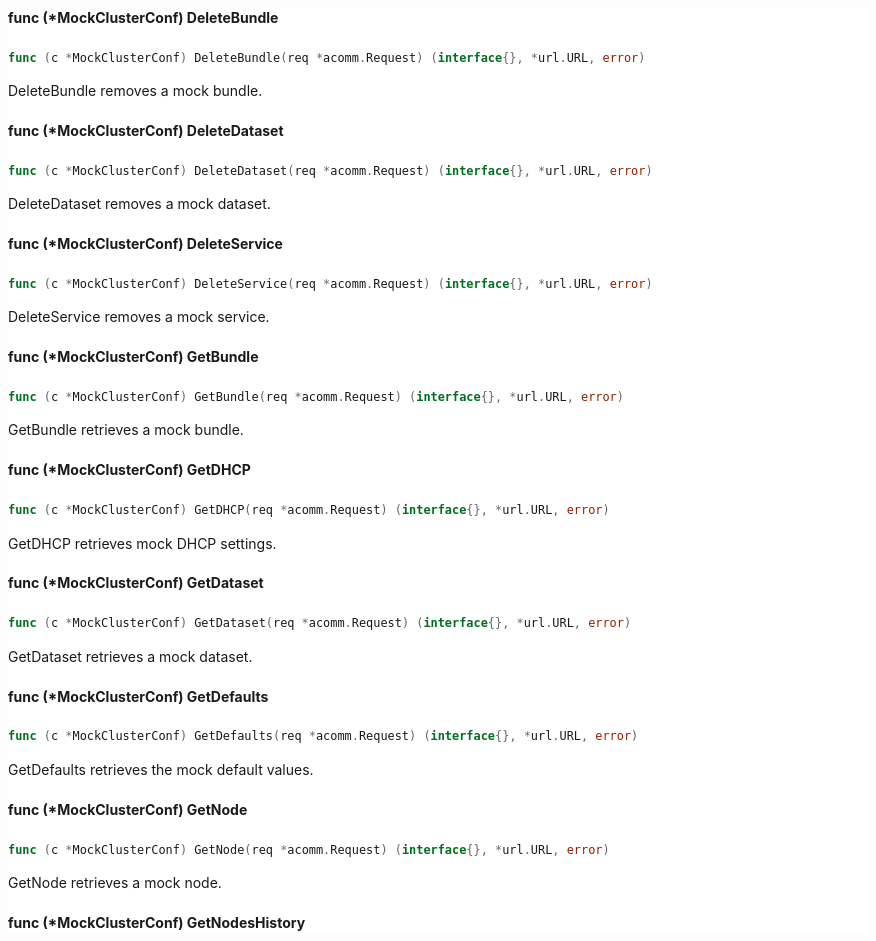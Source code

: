 #### func (*MockClusterConf) DeleteBundle

```go
func (c *MockClusterConf) DeleteBundle(req *acomm.Request) (interface{}, *url.URL, error)
```
DeleteBundle removes a mock bundle.

#### func (*MockClusterConf) DeleteDataset

```go
func (c *MockClusterConf) DeleteDataset(req *acomm.Request) (interface{}, *url.URL, error)
```
DeleteDataset removes a mock dataset.

#### func (*MockClusterConf) DeleteService

```go
func (c *MockClusterConf) DeleteService(req *acomm.Request) (interface{}, *url.URL, error)
```
DeleteService removes a mock service.

#### func (*MockClusterConf) GetBundle

```go
func (c *MockClusterConf) GetBundle(req *acomm.Request) (interface{}, *url.URL, error)
```
GetBundle retrieves a mock bundle.

#### func (*MockClusterConf) GetDHCP

```go
func (c *MockClusterConf) GetDHCP(req *acomm.Request) (interface{}, *url.URL, error)
```
GetDHCP retrieves mock DHCP settings.

#### func (*MockClusterConf) GetDataset

```go
func (c *MockClusterConf) GetDataset(req *acomm.Request) (interface{}, *url.URL, error)
```
GetDataset retrieves a mock dataset.

#### func (*MockClusterConf) GetDefaults

```go
func (c *MockClusterConf) GetDefaults(req *acomm.Request) (interface{}, *url.URL, error)
```
GetDefaults retrieves the mock default values.

#### func (*MockClusterConf) GetNode

```go
func (c *MockClusterConf) GetNode(req *acomm.Request) (interface{}, *url.URL, error)
```
GetNode retrieves a mock node.

#### func (*MockClusterConf) GetNodesHistory
